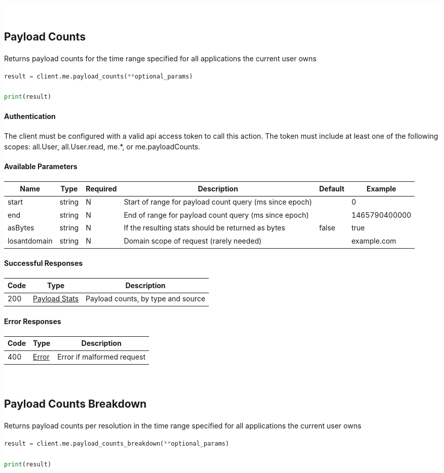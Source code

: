 <br/>

## Payload Counts

Returns payload counts for the time range specified for all applications the current user owns

```python
result = client.me.payload_counts(**optional_params)

print(result)
```

#### Authentication
The client must be configured with a valid api access token to call this
action. The token must include at least one of the following scopes:
all.User, all.User.read, me.*, or me.payloadCounts.

#### Available Parameters

| Name | Type | Required | Description | Default | Example |
| ---- | ---- | -------- | ----------- | ------- | ------- |
| start | string | N | Start of range for payload count query (ms since epoch) |  | 0 |
| end | string | N | End of range for payload count query (ms since epoch) |  | 1465790400000 |
| asBytes | string | N | If the resulting stats should be returned as bytes | false | true |
| losantdomain | string | N | Domain scope of request (rarely needed) |  | example.com |

#### Successful Responses

| Code | Type | Description |
| ---- | ---- | ----------- |
| 200 | [Payload Stats](_schemas.md#payload-stats) | Payload counts, by type and source |

#### Error Responses

| Code | Type | Description |
| ---- | ---- | ----------- |
| 400 | [Error](_schemas.md#error) | Error if malformed request |

<br/>

## Payload Counts Breakdown

Returns payload counts per resolution in the time range specified for all applications the current user owns

```python
result = client.me.payload_counts_breakdown(**optional_params)

print(result)
```
